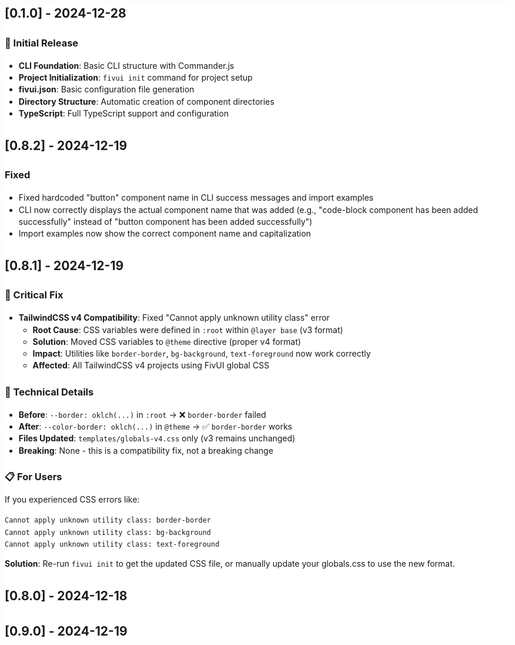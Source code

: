## [0.1.0] - 2024-12-28

### 🎉 Initial Release
- **CLI Foundation**: Basic CLI structure with Commander.js
- **Project Initialization**: `fivui init` command for project setup
- **fivui.json**: Basic configuration file generation
- **Directory Structure**: Automatic creation of component directories
- **TypeScript**: Full TypeScript support and configuration

## [0.8.2] - 2024-12-19

### Fixed
- Fixed hardcoded "button" component name in CLI success messages and import examples
- CLI now correctly displays the actual component name that was added (e.g., "code-block component has been added successfully" instead of "button component has been added successfully")
- Import examples now show the correct component name and capitalization

## [0.8.1] - 2024-12-19

### 🚨 Critical Fix

- **TailwindCSS v4 Compatibility**: Fixed "Cannot apply unknown utility class" error
  - **Root Cause**: CSS variables were defined in `:root` within `@layer base` (v3 format)
  - **Solution**: Moved CSS variables to `@theme` directive (proper v4 format)
  - **Impact**: Utilities like `border-border`, `bg-background`, `text-foreground` now work correctly
  - **Affected**: All TailwindCSS v4 projects using FivUI global CSS

### 🔧 Technical Details

- **Before**: `--border: oklch(...)` in `:root` → ❌ `border-border` failed
- **After**: `--color-border: oklch(...)` in `@theme` → ✅ `border-border` works
- **Files Updated**: `templates/globals-v4.css` only (v3 remains unchanged)
- **Breaking**: None - this is a compatibility fix, not a breaking change

### 📋 For Users

If you experienced CSS errors like:
```
Cannot apply unknown utility class: border-border
Cannot apply unknown utility class: bg-background  
Cannot apply unknown utility class: text-foreground
```

**Solution**: Re-run `fivui init` to get the updated CSS file, or manually update your globals.css to use the new format.

## [0.8.0] - 2024-12-18 

## [0.9.0] - 2024-12-19
